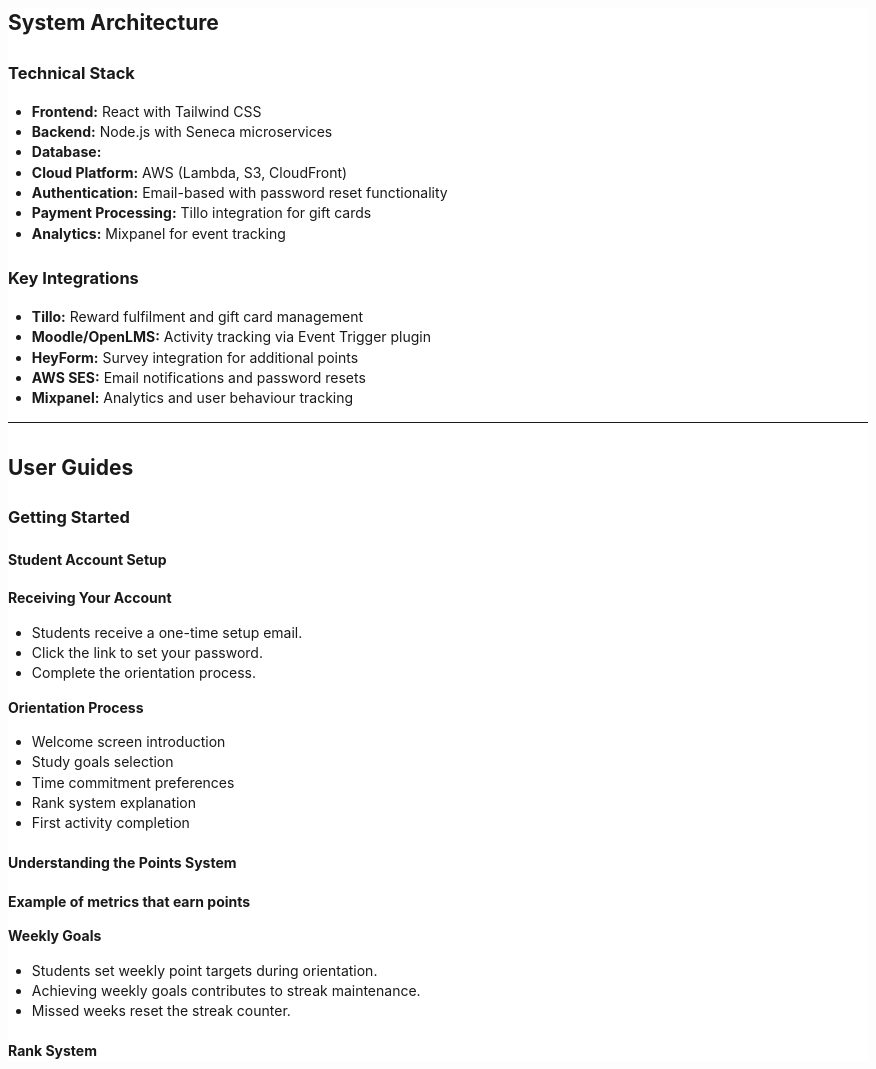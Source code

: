 ## System Architecture

### Technical Stack

- **Frontend:** React with Tailwind CSS
- **Backend:** Node.js with Seneca microservices
- **Database:** 
- **Cloud Platform:** AWS (Lambda, S3, CloudFront)
- **Authentication:** Email-based with password reset functionality
- **Payment Processing:** Tillo integration for gift cards
- **Analytics:** Mixpanel for event tracking

### Key Integrations

- **Tillo:** Reward fulfilment and gift card management
- **Moodle/OpenLMS:** Activity tracking via Event Trigger plugin
- **HeyForm:** Survey integration for additional points
- **AWS SES:** Email notifications and password resets
- **Mixpanel:** Analytics and user behaviour tracking

---

## User Guides

### Getting Started

#### Student Account Setup

**Receiving Your Account**

- Students receive a one-time setup email.
- Click the link to set your password.
- Complete the orientation process.

**Orientation Process**

- Welcome screen introduction
- Study goals selection
- Time commitment preferences
- Rank system explanation
- First activity completion

#### Understanding the Points System

**Example of metrics that earn points**

**Weekly Goals**

- Students set weekly point targets during orientation.
- Achieving weekly goals contributes to streak maintenance.
- Missed weeks reset the streak counter.

#### Rank System

